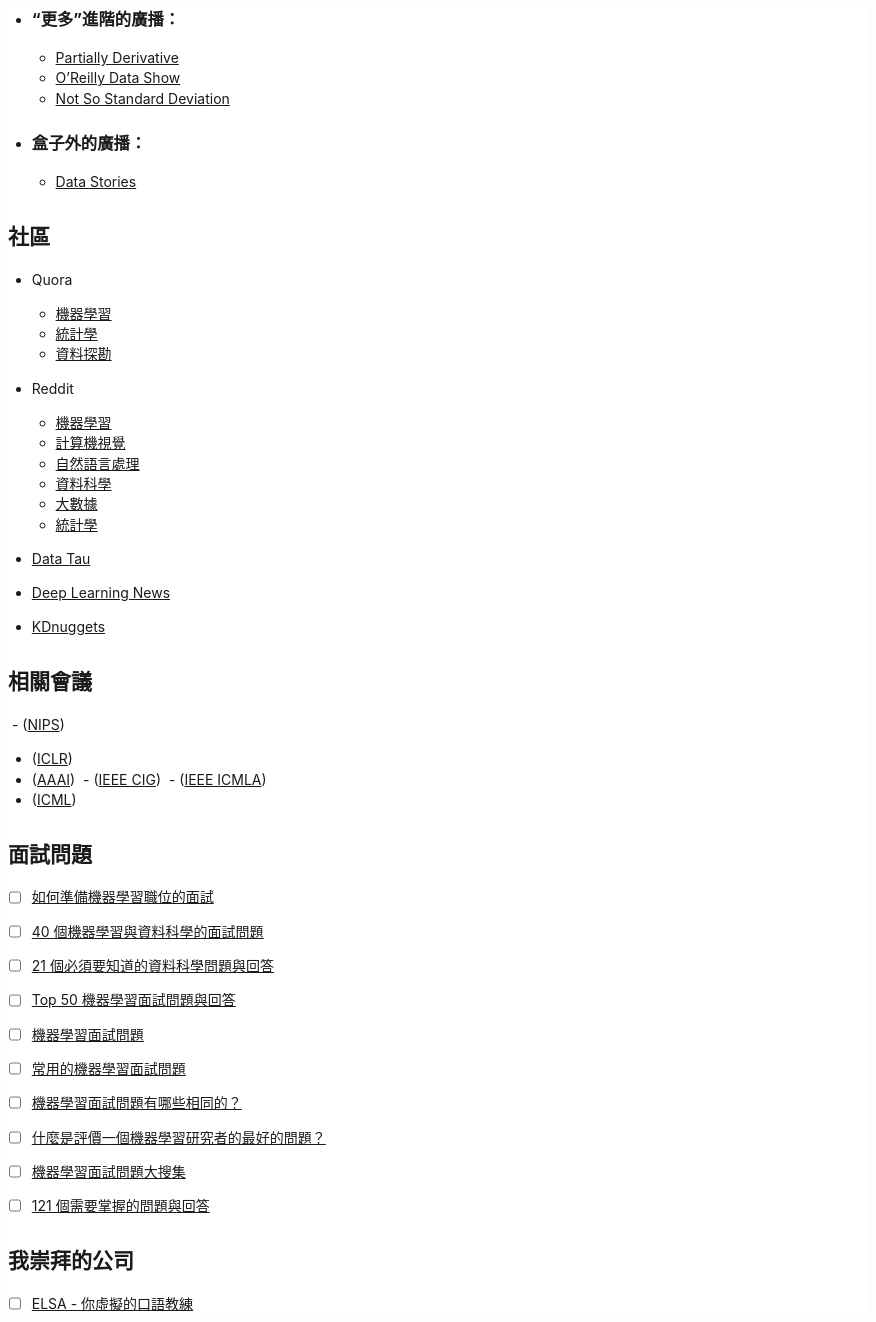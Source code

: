 - ### “更多”進階的廣播：
    - [Partially Derivative](http://partiallyderivative.com/)
    - [O’Reilly Data Show](http://radar.oreilly.com/tag/oreilly-data-show-podcast)
    - [Not So Standard Deviation](https://soundcloud.com/nssd-podcast)

- ### 盒子外的廣播：
    - [Data Stories](http://datastori.es/)

## 社區
- Quora
    - [機器學習](https://www.quora.com/topic/Machine-Learning)
    - [統計學](https://www.quora.com/topic/Statistics-academic-discipline)
    - [資料探勘](https://www.quora.com/topic/Data-Mining)

- Reddit
    - [機器學習](https://www.reddit.com/r/machinelearning)
    - [計算機視覺](https://www.reddit.com/r/computervision)
    - [自然語言處理](https://www.reddit.com/r/languagetechnology)
    - [資料科學](https://www.reddit.com/r/datascience)
    - [大數據](https://www.reddit.com/r/bigdata)
    - [統計學](https://www.reddit.com/r/statistics)

- [Data Tau](http://www.datatau.com/)

- [Deep Learning News](http://news.startup.ml/)

- [KDnuggets](http://www.kdnuggets.com/)

## 相關會議
  - ([NIPS](https://nips.cc/))
  - ([ICLR](http://www.iclr.cc/doku.php?id=ICLR2017:main&redirect=1))
  - ([AAAI](http://www.aaai.org/Conferences/AAAI/aaai17.php))
  - ([IEEE CIG](http://www.ieee-cig.org/))
  - ([IEEE ICMLA](http://www.icmla-conference.org/))
  - ([ICML](https://2017.icml.cc/))

## 面試問題
- [ ] [如何準備機器學習職位的面試](http://blog.udacity.com/2016/05/prepare-machine-learning-interview.html)
- [ ] [40 個機器學習與資料科學的面試問題](https://www.analyticsvidhya.com/blog/2016/09/40-interview-questions-asked-at-startups-in-machine-learning-data-science)
- [ ] [21 個必須要知道的資料科學問題與回答](http://www.kdnuggets.com/2016/02/21-data-science-interview-questions-answers.html)
- [ ] [Top 50 機器學習面試問題與回答](http://career.guru99.com/top-50-interview-questions-on-machine-learning/)
- [ ] [機器學習面試問題](https://resources.workable.com/machine-learning-engineer-interview-questions)
- [ ] [常用的機器學習面試問題](http://www.learn4master.com/machine-learning/popular-machine-learning-interview-questions)
- [ ] [機器學習面試問題有哪些相同的？](https://www.quora.com/What-are-some-common-Machine-Learning-interview-questions)
- [ ] [什麼是評價一個機器學習研究者的最好的問題？](https://www.quora.com/What-are-the-best-interview-questions-to-evaluate-a-machine-learning-researcher)
- [ ] [機器學習面試問題大搜集](http://analyticscosm.com/machine-learning-interview-questions-for-data-scientist-interview/)
- [ ] [121 個需要掌握的問題與回答](https://elitedatascience.com/mlqa-reading-list)


## 我崇拜的公司
- [ ] [ELSA - 你虛擬的口語教練](https://www.elsanow.io/home)
